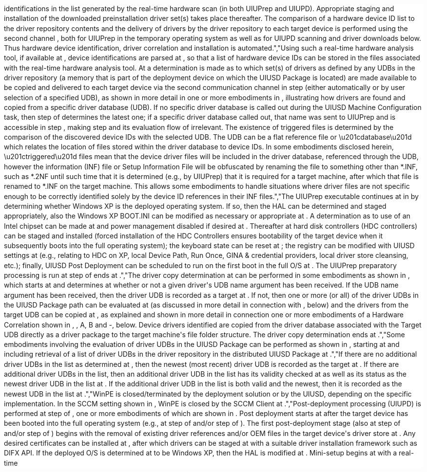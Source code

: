 identifications in the list generated by the real-time hardware scan (in both UIUPrep and UIUPD). Appropriate staging and installation of the downloaded preinstallation driver set(s) takes place thereafter. The comparison of a hardware device ID list to the driver repository contents and the delivery of drivers by the driver repository  to each target device  is performed using the second channel , both for UIUPrep in the temporary operating system as well as for UIUPD scanning and driver downloads below. Thus hardware device identification, driver correlation and installation is automated.","Using such a real-time hardware analysis tool, if available at , device identifications are parsed at , so that a list of hardware device IDs can be stored in the files associated with the real-time hardware analysis tool. At  a determination is made as to which set(s) of drivers as defined by any UDBs in the driver repository  (a memory that is part of the deployment device on which the UIUSD Package  is located) are made available to be copied and delivered to each target device via the second communication channel  in step  (either automatically or by user selection of a specified UDB), as shown in more detail in one or more embodiments in , illustrating how drivers are found and copied from a specific driver database (UDB). If no specific driver database is called out during the UIUSD Machine Configuration task, then step  of  determines the latest one; if a specific driver database called out, that name was sent to UIUPrep and is accessible in step , making step  and its evaluation flow of  irrelevant. The existence of triggered files is determined by the comparison of the discovered device IDs with the selected UDB. The UDB can be a flat reference file or \u201cdatabase\u201d which relates the location of files stored within the driver database to device IDs. In some embodiments disclosed herein, \u201ctriggered\u201d files mean that the device driver files will be included in the driver database, referenced through the UDB, however the information (INF) file or Setup Information File will be obfuscated by renaming the file to something other than *.INF, such as *.2NF until such time that it is determined (e.g., by UIUPrep) that it is required for a target machine, after which that file is renamed to *.INF on the target machine. This allows some embodiments to handle situations where driver files are not specific enough to be correctly identified solely by the device ID references in their INF files.","The UIUPrep executable continues at  in  by determining whether Windows XP is the deployed operating system. If so, then the HAL can be determined and staged appropriately, also the Windows XP BOOT.INI can be modified as necessary or appropriate at . A determination as to use of an Intel chipset can be made at  and power management disabled if desired at . Thereafter at  hard disk controllers (HDC controllers) can be staged and installed (forced installation of the HDC Controllers ensures bootability of the target device when it subsequently boots into the full operating system); the keyboard state can be reset at ; the registry can be modified with UIUSD settings at  (e.g., relating to HDC on XP, local Device Path, Run Once, GINA & credential providers, local driver store cleansing, etc.); finally, UIUSD Post Deployment can be scheduled to run on the first boot in the full O\/S at . The UIUPrep preparatory processing is run at step  of  ends at .","The driver copy determination at  can be performed in some embodiments as shown in , which starts at  and determines at  whether or not a given driver's UDB name argument has been received. If the UDB name argument has been received, then the driver UDB is recorded as a target at . If not, then one or more (or all) of the driver UDBs in the UIUSD Package path can be evaluated at  (as discussed in more detail in connection with , below) and the drivers from the target UDB can be copied at , as explained and shown in more detail in connection one or more embodiments of a Hardware Correlation shown in , , A, B and -, below. Device drivers identified are copied from the driver database associated with the Target UDB directly as a driver package to the target machine's file folder structure. The driver copy determination ends at .","Some embodiments involving the evaluation of driver UDBs in the UIUSD Package  can be performed as shown in , starting at  and including retrieval of a list of driver UDBs in the driver repository  in the distributed UIUSD Package at .","If there are no additional driver UDBs in the list as determined at , then the newest (most recent) driver UDB is recorded as the target at . If there are additional driver UDBs in the list, then an additional driver UDB in the list has its validity checked at  as well as its status as the newest driver UDB in the list at . If the additional driver UDB in the list is both valid and the newest, then it is recorded as the newest UDB in the list at .","WinPE is closed\/terminated by the deployment solution or by the UIUSD, depending on the specific implementation. In the SCCM setting shown in , WinPE is closed by the SCCM Client at .","Post-deployment processing (UIUPD) is performed at step  of , one or more embodiments of which are shown in . Post deployment starts at  after the target device  has been booted into the full operating system (e.g., at step  of  and\/or step  of ). The first post-deployment stage (also at step  of  and\/or step  of ) begins with the removal of existing driver references and\/or OEM files in the target device's driver store at . Any desired certificates can be installed at , after which drivers can be staged at  with a suitable driver installation framework such as DIFX API. If the deployed O\/S is determined at  to be Windows XP, then the HAL is modified at . Mini-setup begins at  with a real-time